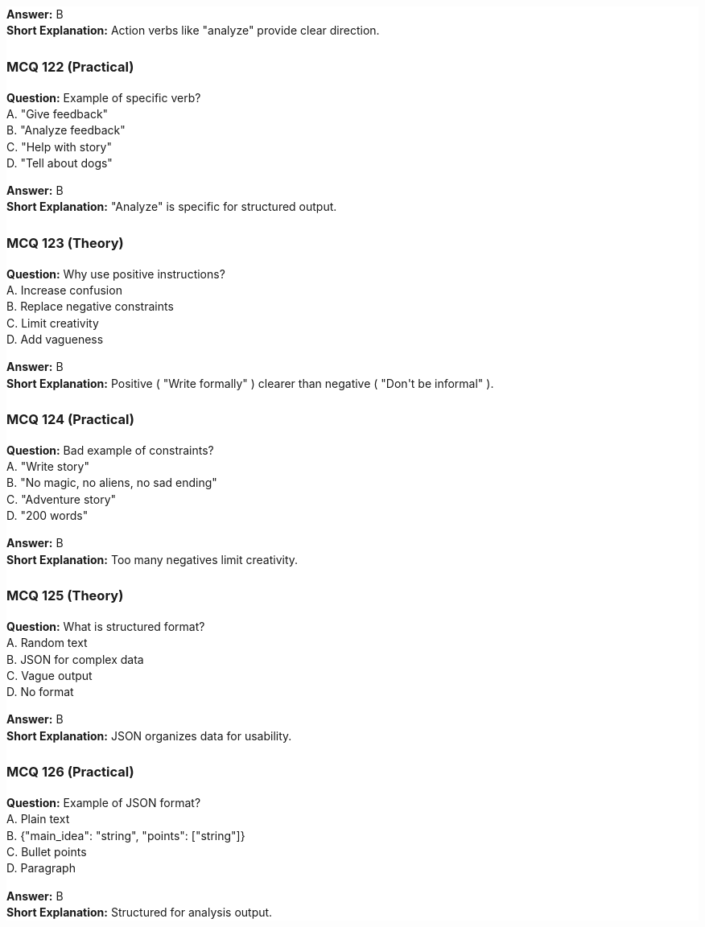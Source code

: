 **Answer:** B  
**Short Explanation:** Action verbs like "analyze" provide clear direction.

### MCQ 122 (Practical)
**Question:** Example of specific verb?  
A. "Give feedback"  
B. "Analyze feedback"  
C. "Help with story"  
D. "Tell about dogs"  

**Answer:** B  
**Short Explanation:** "Analyze" is specific for structured output.

### MCQ 123 (Theory)
**Question:** Why use positive instructions?  
A. Increase confusion  
B. Replace negative constraints  
C. Limit creativity  
D. Add vagueness  

**Answer:** B  
**Short Explanation:** Positive ( "Write formally" ) clearer than negative ( "Don't be informal" ).

### MCQ 124 (Practical)
**Question:** Bad example of constraints?  
A. "Write story"  
B. "No magic, no aliens, no sad ending"  
C. "Adventure story"  
D. "200 words"  

**Answer:** B  
**Short Explanation:** Too many negatives limit creativity.

### MCQ 125 (Theory)
**Question:** What is structured format?  
A. Random text  
B. JSON for complex data  
C. Vague output  
D. No format  

**Answer:** B  
**Short Explanation:** JSON organizes data for usability.

### MCQ 126 (Practical)
**Question:** Example of JSON format?  
A. Plain text  
B. {"main_idea": "string", "points": ["string"]}  
C. Bullet points  
D. Paragraph  

**Answer:** B  
**Short Explanation:** Structured for analysis output.
